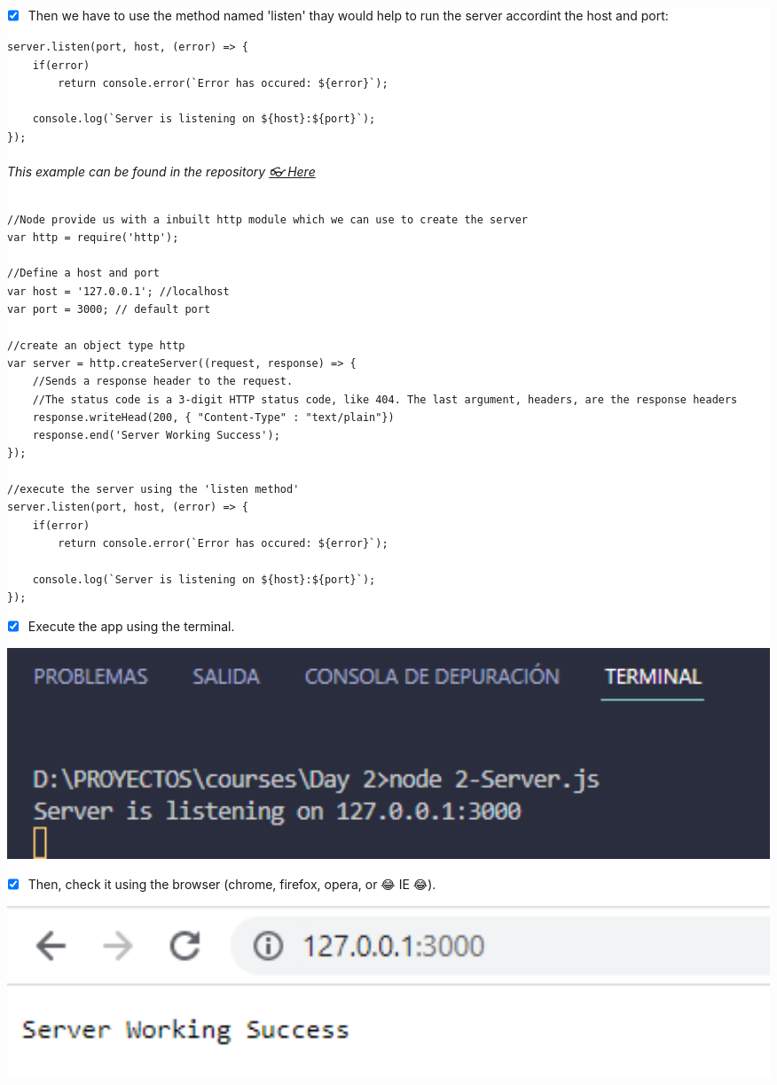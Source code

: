 - [x] Then we have to use the method named 'listen' thay would help to run the server accordint the host and port:
```
server.listen(port, host, (error) => {
    if(error)   
        return console.error(`Error has occured: ${error}`);

    console.log(`Server is listening on ${host}:${port}`);
});
```
  
  ###### This example can be found in the repository <a href="https://github.com/EdwinCruz13/NodeJS-Lesson/blob/main/Day%202/2-Server.js">👓 Here</a>
</details>

```
//Node provide us with a inbuilt http module which we can use to create the server
var http = require('http');

//Define a host and port
var host = '127.0.0.1'; //localhost
var port = 3000; // default port

//create an object type http
var server = http.createServer((request, response) => {
    //Sends a response header to the request. 
    //The status code is a 3-digit HTTP status code, like 404. The last argument, headers, are the response headers
    response.writeHead(200, { "Content-Type" : "text/plain"})
    response.end('Server Working Success');
});

//execute the server using the 'listen method'
server.listen(port, host, (error) => {
    if(error)   
        return console.error(`Error has occured: ${error}`);

    console.log(`Server is listening on ${host}:${port}`);
});
```
- [x] Execute the app using the terminal.
<img src="https://github.com/EdwinCruz13/NodeJS-Lesson/blob/main/Day%201/resource/img/5-http%20server.png?raw=true" width ="100%"/>

- [x] Then, check it using the browser (chrome, firefox, opera, or 😂 IE 😂).
<img src="https://github.com/EdwinCruz13/NodeJS-Lesson/blob/main/Day%201/resource/img/5-http%20client.png?raw=true" width ="100%"/>

